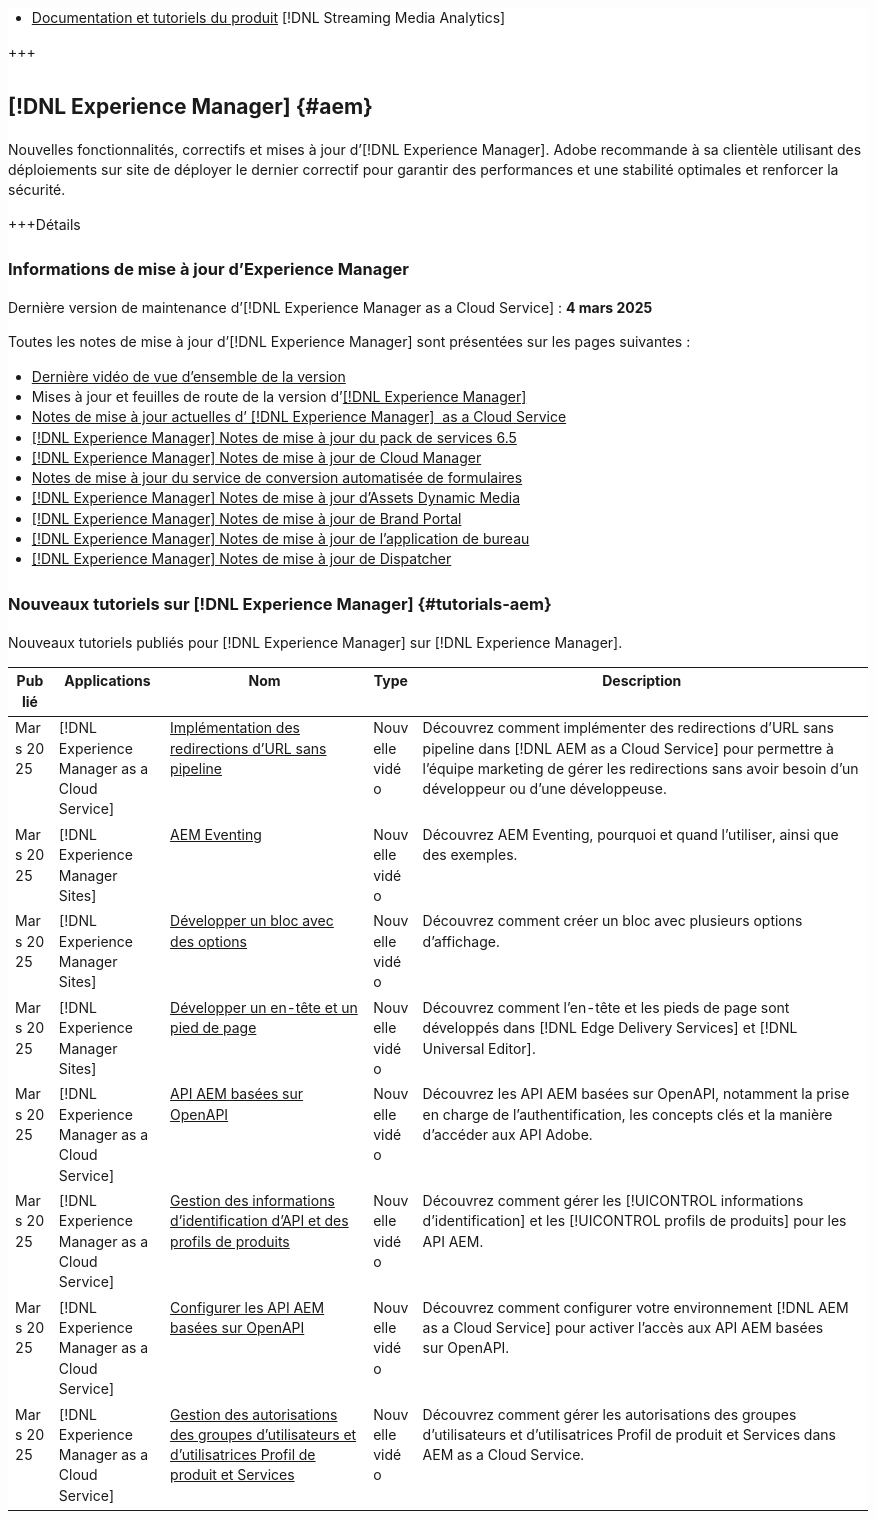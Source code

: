* [Documentation et tutoriels du produit](https://experienceleague.adobe.com/fr/docs/media-analytics/using/media-overview) [!DNL Streaming Media Analytics]

+++

## [!DNL Experience Manager] {#aem}

Nouvelles fonctionnalités, correctifs et mises à jour d’[!DNL Experience Manager]. Adobe recommande à sa clientèle utilisant des déploiements sur site de déployer le dernier correctif pour garantir des performances et une stabilité optimales et renforcer la sécurité.

+++Détails

### Informations de mise à jour d’Experience Manager

Dernière version de maintenance d’[!DNL Experience Manager as a Cloud Service] : **4 mars 2025**

Toutes les notes de mise à jour d’[!DNL Experience Manager] sont présentées sur les pages suivantes :

* [Dernière vidéo de vue d’ensemble de la version](https://experienceleague.adobe.com/fr/docs/events/aemcs-release-update-recordings/overview)
* Mises à jour et feuilles de route de la version d’[[!DNL Experience Manager] ](https://experienceleague.adobe.com/fr/docs/experience-manager-release-information/aem-release-updates/home)
* [Notes de mise à jour actuelles d’ [!DNL Experience Manager]  as a Cloud Service](https://experienceleague.adobe.com/fr/docs/experience-manager-cloud-service/content/release-notes/release-notes/release-notes-current)
* [[!DNL Experience Manager] Notes de mise à jour du pack de services 6.5](https://experienceleague.adobe.com/fr/docs/experience-manager-65/content/release-notes/release-notes)
* [[!DNL Experience Manager] Notes de mise à jour de Cloud Manager](https://experienceleague.adobe.com/fr/docs/experience-manager-cloud-manager/content/release-notes/current)
* [Notes de mise à jour du service de conversion automatisée de formulaires](https://experienceleague.adobe.com/fr/docs/aem-forms-automated-conversion-service/using/release-notes)
* [[!DNL Experience Manager] Notes de mise à jour d’Assets Dynamic Media](https://experienceleague.adobe.com/fr/docs/dynamic-media-developer-resources/release-notes/s7rn2017)
* [[!DNL Experience Manager] Notes de mise à jour de Brand Portal](https://experienceleague.adobe.com/fr/docs/experience-manager-brand-portal/using/introduction/brand-portal-release-notes)
* [[!DNL Experience Manager] Notes de mise à jour de l’application de bureau](https://experienceleague.adobe.com/fr/docs/experience-manager-desktop-app/using/release-notes)
* [[!DNL Experience Manager] Notes de mise à jour de Dispatcher](https://experienceleague.adobe.com/fr/docs/experience-manager-dispatcher/using/getting-started/release-notes)

### Nouveaux tutoriels sur [!DNL Experience Manager] {#tutorials-aem}

Nouveaux tutoriels publiés pour [!DNL Experience Manager] sur [!DNL Experience Manager].

| Publié | Applications | Nom | Type | Description |
| ----------| ---------- | ---------- | ---------- |---------- |
| Mars 2025 | [!DNL Experience Manager as a Cloud Service] | [Implémentation des redirections d’URL sans pipeline](https://experienceleague.adobe.com/fr/docs/experience-manager-learn/foundation/administration/implementing-pipeline-free-url-redirects) | Nouvelle vidéo | Découvrez comment implémenter des redirections d’URL sans pipeline dans [!DNL AEM as a Cloud Service] pour permettre à l’équipe marketing de gérer les redirections sans avoir besoin d’un développeur ou d’une développeuse. |
| Mars 2025 | [!DNL Experience Manager Sites] | [AEM Eventing](https://experienceleague.adobe.com/fr/docs/experience-manager-learn/cloud-service/aem-eventing/overview) | Nouvelle vidéo | Découvrez AEM Eventing, pourquoi et quand l’utiliser, ainsi que des exemples. |
| Mars 2025 | [!DNL Experience Manager Sites] | [Développer un bloc avec des options](https://experienceleague.adobe.com/fr/docs/experience-manager-learn/sites/edge-delivery-services/developing/universal-editor/how-to/block-options) | Nouvelle vidéo | Découvrez comment créer un bloc avec plusieurs options d’affichage. |
| Mars 2025 | [!DNL Experience Manager Sites] | [Développer un en-tête et un pied de page](https://experienceleague.adobe.com/fr/docs/experience-manager-learn/sites/edge-delivery-services/developing/universal-editor/how-to/header-and-footer) | Nouvelle vidéo | Découvrez comment l’en-tête et les pieds de page sont développés dans [!DNL Edge Delivery Services] et [!DNL Universal Editor]. |
| Mars 2025 | [!DNL Experience Manager as a Cloud Service] | [API AEM basées sur OpenAPI](https://experienceleague.adobe.com/fr/docs/experience-manager-learn/cloud-service/aem-apis/openapis/overview) | Nouvelle vidéo | Découvrez les API AEM basées sur OpenAPI, notamment la prise en charge de l’authentification, les concepts clés et la manière d’accéder aux API Adobe. |
| Mars 2025 | [!DNL Experience Manager as a Cloud Service] | [Gestion des informations d’identification d’API et des profils de produits](https://experienceleague.adobe.com/fr/docs/experience-manager-learn/cloud-service/aem-apis/openapis/how-to/credentials-and-product-profile-management) | Nouvelle vidéo | Découvrez comment gérer les [!UICONTROL informations d’identification] et les [!UICONTROL profils de produits] pour les API AEM. |
| Mars 2025 | [!DNL Experience Manager as a Cloud Service] | [Configurer les API AEM basées sur OpenAPI](https://experienceleague.adobe.com/fr/docs/experience-manager-learn/cloud-service/aem-apis/openapis/setup) | Nouvelle vidéo | Découvrez comment configurer votre environnement [!DNL AEM as a Cloud Service] pour activer l’accès aux API AEM basées sur OpenAPI. |
| Mars 2025 | [!DNL Experience Manager as a Cloud Service] | [Gestion des autorisations des groupes d’utilisateurs et d’utilisatrices Profil de produit et Services](https://experienceleague.adobe.com/fr/docs/experience-manager-learn/cloud-service/aem-apis/openapis/how-to/services-user-group-permission-management) | Nouvelle vidéo | Découvrez comment gérer les autorisations des groupes d’utilisateurs et d’utilisatrices Profil de produit et Services dans AEM as a Cloud Service. |

